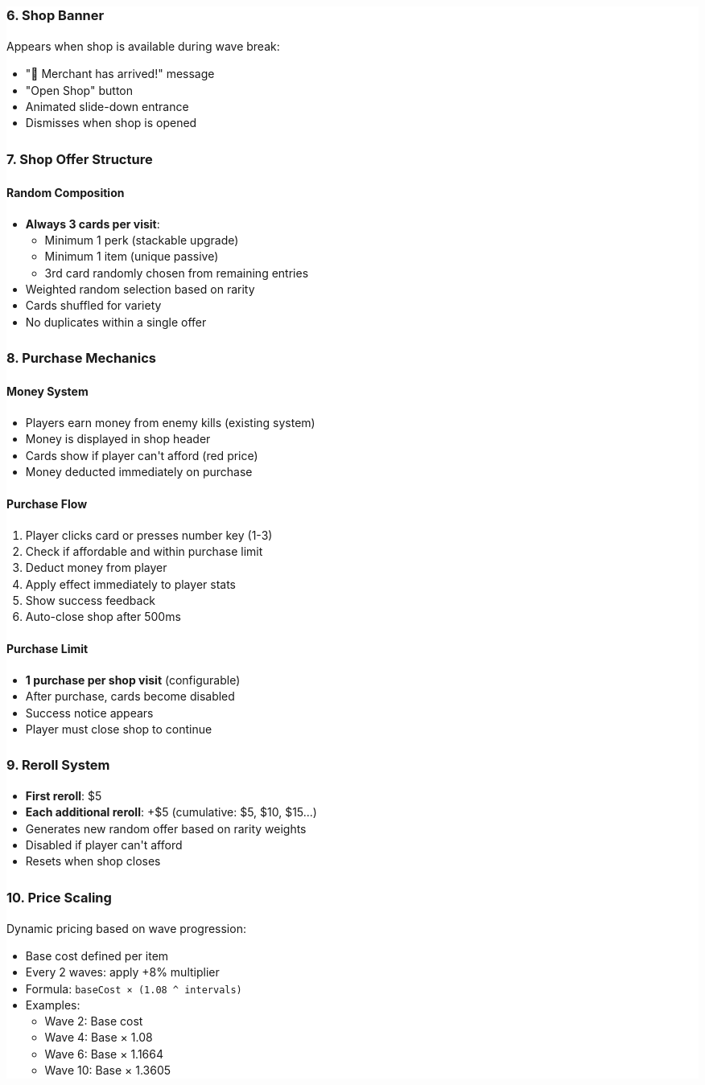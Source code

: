### 6. Shop Banner
Appears when shop is available during wave break:
- "🏪 Merchant has arrived!" message
- "Open Shop" button
- Animated slide-down entrance
- Dismisses when shop is opened

### 7. Shop Offer Structure

#### Random Composition
- **Always 3 cards per visit**:
  - Minimum 1 perk (stackable upgrade)
  - Minimum 1 item (unique passive)
  - 3rd card randomly chosen from remaining entries
- Weighted random selection based on rarity
- Cards shuffled for variety
- No duplicates within a single offer

### 8. Purchase Mechanics

#### Money System
- Players earn money from enemy kills (existing system)
- Money is displayed in shop header
- Cards show if player can't afford (red price)
- Money deducted immediately on purchase

#### Purchase Flow
1. Player clicks card or presses number key (1-3)
2. Check if affordable and within purchase limit
3. Deduct money from player
4. Apply effect immediately to player stats
5. Show success feedback
6. Auto-close shop after 500ms

#### Purchase Limit
- **1 purchase per shop visit** (configurable)
- After purchase, cards become disabled
- Success notice appears
- Player must close shop to continue

### 9. Reroll System
- **First reroll**: $5
- **Each additional reroll**: +$5 (cumulative: $5, $10, $15...)
- Generates new random offer based on rarity weights
- Disabled if player can't afford
- Resets when shop closes

### 10. Price Scaling
Dynamic pricing based on wave progression:
- Base cost defined per item
- Every 2 waves: apply +8% multiplier
- Formula: `baseCost × (1.08 ^ intervals)`
- Examples:
  - Wave 2: Base cost
  - Wave 4: Base × 1.08
  - Wave 6: Base × 1.1664
  - Wave 10: Base × 1.3605
